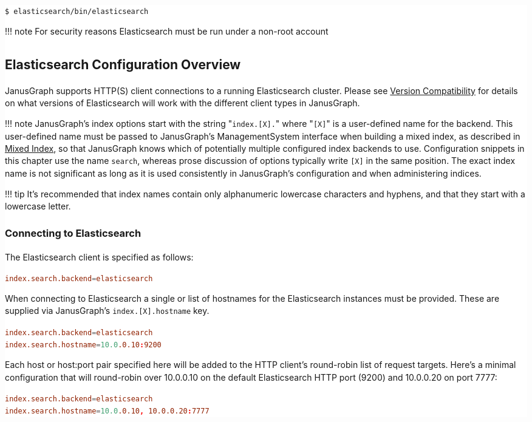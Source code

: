 ```
$ elasticsearch/bin/elasticsearch
```

!!! note
    For security reasons Elasticsearch must be run under a non-root
    account

Elasticsearch Configuration Overview
------------------------------------

JanusGraph supports HTTP(S) client connections to a running
Elasticsearch cluster. Please see [Version Compatibility](../appendices.md#version-compatibility) for details on
what versions of Elasticsearch will work with the different client types
in JanusGraph.

!!! note
    JanusGraph’s index options start with the string "`index.[X].`" where
    "`[X]`" is a user-defined name for the backend. This user-defined name
    must be passed to JanusGraph’s ManagementSystem interface when
    building a mixed index, as described in [Mixed Index](../basics/index-performance.md#mixed-index), so that
    JanusGraph knows which of potentially multiple configured index
    backends to use. Configuration snippets in this chapter use the name
    `search`, whereas prose discussion of options typically write `[X]` in
    the same position. The exact index name is not significant as long as
    it is used consistently in JanusGraph’s configuration and when
    administering indices.

!!! tip
    It’s recommended that index names contain only alphanumeric lowercase
    characters and hyphens, and that they start with a lowercase letter.

### Connecting to Elasticsearch

The Elasticsearch client is specified as follows:
```conf
index.search.backend=elasticsearch
```

When connecting to Elasticsearch a single or list of hostnames for the
Elasticsearch instances must be provided. These are supplied via
JanusGraph’s `index.[X].hostname` key.
```conf
index.search.backend=elasticsearch
index.search.hostname=10.0.0.10:9200
```

Each host or host:port pair specified here will be added to the HTTP
client’s round-robin list of request targets. Here’s a minimal
configuration that will round-robin over 10.0.0.10 on the default
Elasticsearch HTTP port (9200) and 10.0.0.20 on port 7777:
```conf
index.search.backend=elasticsearch
index.search.hostname=10.0.0.10, 10.0.0.20:7777
```
